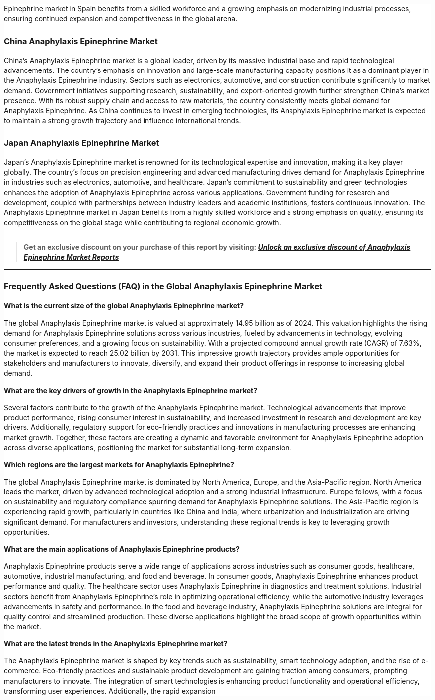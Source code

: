 Epinephrine market in Spain benefits from a skilled workforce and a growing emphasis on modernizing industrial processes, ensuring continued expansion and competitiveness in the global arena.</p><h3>China Anaphylaxis Epinephrine Market</h3><p>China&rsquo;s Anaphylaxis Epinephrine market is a global leader, driven by its massive industrial base and rapid technological advancements. The country&rsquo;s emphasis on innovation and large-scale manufacturing capacity positions it as a dominant player in the Anaphylaxis Epinephrine industry. Sectors such as electronics, automotive, and construction contribute significantly to market demand. Government initiatives supporting research, sustainability, and export-oriented growth further strengthen China&rsquo;s market presence. With its robust supply chain and access to raw materials, the country consistently meets global demand for Anaphylaxis Epinephrine. As China continues to invest in emerging technologies, its Anaphylaxis Epinephrine market is expected to maintain a strong growth trajectory and influence international trends.</p><h3>Japan Anaphylaxis Epinephrine Market</h3><p>Japan&rsquo;s Anaphylaxis Epinephrine market is renowned for its technological expertise and innovation, making it a key player globally. The country&rsquo;s focus on precision engineering and advanced manufacturing drives demand for Anaphylaxis Epinephrine in industries such as electronics, automotive, and healthcare. Japan&rsquo;s commitment to sustainability and green technologies enhances the adoption of Anaphylaxis Epinephrine across various applications. Government funding for research and development, coupled with partnerships between industry leaders and academic institutions, fosters continuous innovation. The Anaphylaxis Epinephrine market in Japan benefits from a highly skilled workforce and a strong emphasis on quality, ensuring its competitiveness on the global stage while contributing to regional economic growth.</p><hr /><blockquote><p><strong>Get an exclusive discount on your purchase of this report by visiting: <em><a href="://marketresearchpulse.com/ask-for-discount/104842?utm_source=Github&amp;utm_medium=021">Unlock an exclusive discount of Anaphylaxis Epinephrine Market Reports</a></em>&nbsp;</strong></p></blockquote><hr /><h3>Frequently Asked Questions (FAQ) in the Global Anaphylaxis Epinephrine Market</h3><p><strong>What is the current size of the global Anaphylaxis Epinephrine market?</strong></p><p>The global Anaphylaxis Epinephrine market is valued at approximately 14.95 billion as of 2024. This valuation highlights the rising demand for Anaphylaxis Epinephrine solutions across various industries, fueled by advancements in technology, evolving consumer preferences, and a growing focus on sustainability. With a projected compound annual growth rate (CAGR) of 7.63%, the market is expected to reach 25.02 billion by 2031. This impressive growth trajectory provides ample opportunities for stakeholders and manufacturers to innovate, diversify, and expand their product offerings in response to increasing global demand.</p><p><strong>What are the key drivers of growth in the Anaphylaxis Epinephrine market?</strong></p><p>Several factors contribute to the growth of the Anaphylaxis Epinephrine market. Technological advancements that improve product performance, rising consumer interest in sustainability, and increased investment in research and development are key drivers. Additionally, regulatory support for eco-friendly practices and innovations in manufacturing processes are enhancing market growth. Together, these factors are creating a dynamic and favorable environment for Anaphylaxis Epinephrine adoption across diverse applications, positioning the market for substantial long-term expansion.</p><p><strong>Which regions are the largest markets for Anaphylaxis Epinephrine?</strong></p><p>The global Anaphylaxis Epinephrine market is dominated by North America, Europe, and the Asia-Pacific region. North America leads the market, driven by advanced technological adoption and a strong industrial infrastructure. Europe follows, with a focus on sustainability and regulatory compliance spurring demand for Anaphylaxis Epinephrine solutions. The Asia-Pacific region is experiencing rapid growth, particularly in countries like China and India, where urbanization and industrialization are driving significant demand. For manufacturers and investors, understanding these regional trends is key to leveraging growth opportunities.</p><p><strong>What are the main applications of Anaphylaxis Epinephrine products?</strong></p><p>Anaphylaxis Epinephrine products serve a wide range of applications across industries such as consumer goods, healthcare, automotive, industrial manufacturing, and food and beverage. In consumer goods, Anaphylaxis Epinephrine enhances product performance and quality. The healthcare sector uses Anaphylaxis Epinephrine in diagnostics and treatment solutions. Industrial sectors benefit from Anaphylaxis Epinephrine&rsquo;s role in optimizing operational efficiency, while the automotive industry leverages advancements in safety and performance. In the food and beverage industry, Anaphylaxis Epinephrine solutions are integral for quality control and streamlined production. These diverse applications highlight the broad scope of growth opportunities within the market.</p><p><strong>What are the latest trends in the Anaphylaxis Epinephrine market?</strong></p><p>The Anaphylaxis Epinephrine market is shaped by key trends such as sustainability, smart technology adoption, and the rise of e-commerce. Eco-friendly practices and sustainable product development are gaining traction among consumers, prompting manufacturers to innovate. The integration of smart technologies is enhancing product functionality and operational efficiency, transforming user experiences. Additionally, the rapid expansion